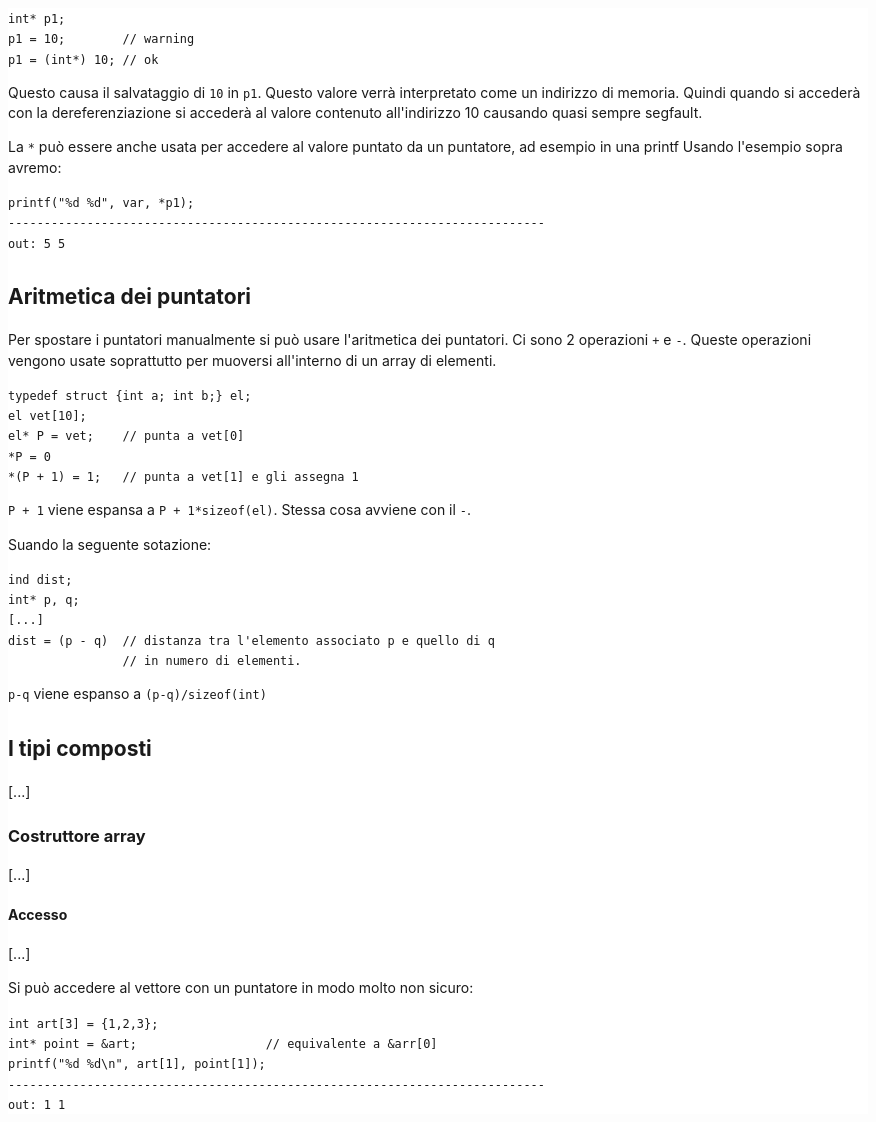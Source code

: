     int* p1;
    p1 = 10;        // warning
    p1 = (int*) 10; // ok

Questo causa il salvataggio di `10` in `p1`. Questo valore verrà interpretato
come un indirizzo di memoria. Quindi quando si accederà con la dereferenziazione
si accederà al valore contenuto all'indirizzo 10 causando quasi sempre segfault.

La `*` può essere anche usata per accedere al valore puntato da un puntatore,
ad esempio in una printf Usando l'esempio sopra avremo:

    printf("%d %d", var, *p1); 
    ---------------------------------------------------------------------------
    out: 5 5

## Aritmetica dei puntatori
Per spostare i puntatori manualmente si può usare l'aritmetica dei puntatori.
Ci sono 2 operazioni `+` e `-`. Queste operazioni vengono usate soprattutto 
per muoversi all'interno di un array di elementi.

    typedef struct {int a; int b;} el;
    el vet[10];
    el* P = vet;    // punta a vet[0]
    *P = 0          
    *(P + 1) = 1;   // punta a vet[1] e gli assegna 1

`P + 1` viene espansa a `P + 1*sizeof(el)`. Stessa cosa avviene con il `-`.

Suando la seguente sotazione:

    ind dist;
    int* p, q;
    [...]
    dist = (p - q)  // distanza tra l'elemento associato p e quello di q
                    // in numero di elementi.

`p-q` viene espanso a `(p-q)/sizeof(int)`

## I tipi composti
[...]

### Costruttore array
[...]

#### Accesso
[...]

Si può accedere al vettore con un puntatore in modo molto non sicuro:

    int art[3] = {1,2,3};
    int* point = &art;                  // equivalente a &arr[0]
    printf("%d %d\n", art[1], point[1]);
    ---------------------------------------------------------------------------
    out: 1 1
